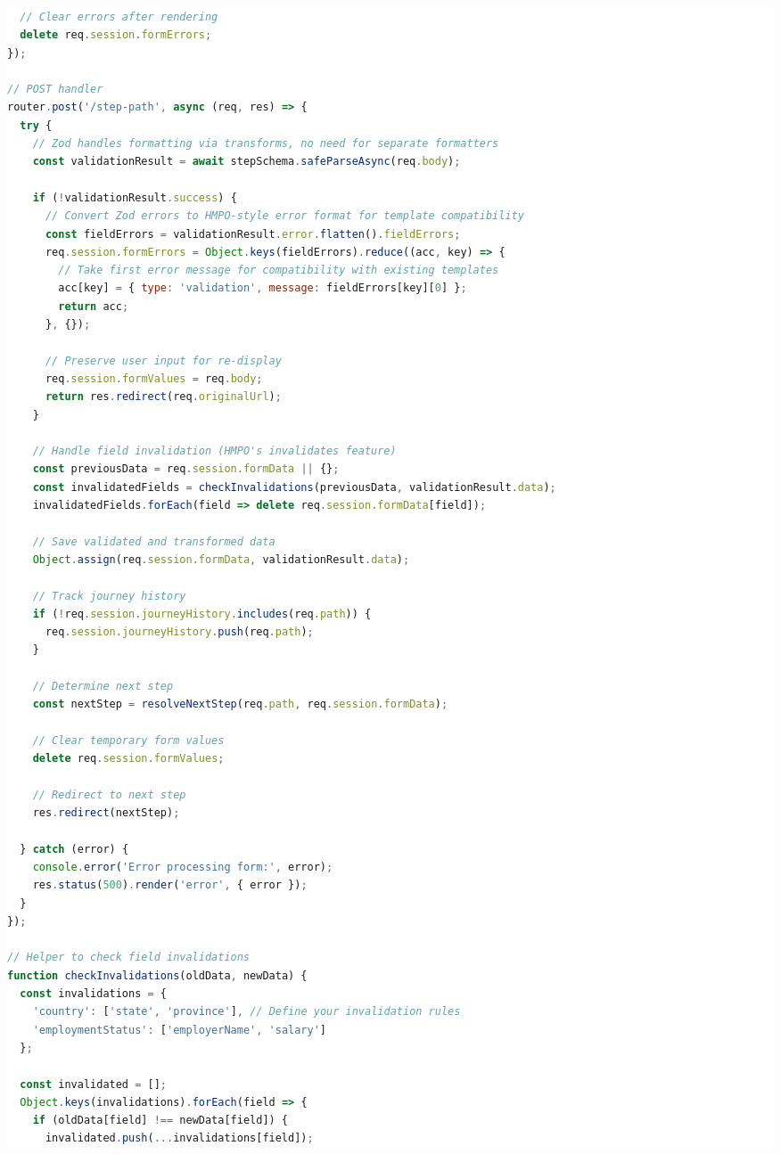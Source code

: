 ```javascript
  // Clear errors after rendering
  delete req.session.formErrors;
});

// POST handler
router.post('/step-path', async (req, res) => {
  try {
    // Zod handles formatting via transforms, no need for separate formatters
    const validationResult = await stepSchema.safeParseAsync(req.body);
    
    if (!validationResult.success) {
      // Convert Zod errors to HMPO-style error format for template compatibility
      const fieldErrors = validationResult.error.flatten().fieldErrors;
      req.session.formErrors = Object.keys(fieldErrors).reduce((acc, key) => {
        // Take first error message for compatibility with existing templates
        acc[key] = { type: 'validation', message: fieldErrors[key][0] };
        return acc;
      }, {});
      
      // Preserve user input for re-display
      req.session.formValues = req.body;
      return res.redirect(req.originalUrl);
    }
    
    // Handle field invalidation (HMPO's invalidates feature)
    const previousData = req.session.formData || {};
    const invalidatedFields = checkInvalidations(previousData, validationResult.data);
    invalidatedFields.forEach(field => delete req.session.formData[field]);
    
    // Save validated and transformed data
    Object.assign(req.session.formData, validationResult.data);
    
    // Track journey history
    if (!req.session.journeyHistory.includes(req.path)) {
      req.session.journeyHistory.push(req.path);
    }
    
    // Determine next step
    const nextStep = resolveNextStep(req.path, req.session.formData);
    
    // Clear temporary form values
    delete req.session.formValues;
    
    // Redirect to next step
    res.redirect(nextStep);
    
  } catch (error) {
    console.error('Error processing form:', error);
    res.status(500).render('error', { error });
  }
});

// Helper to check field invalidations
function checkInvalidations(oldData, newData) {
  const invalidations = {
    'country': ['state', 'province'], // Define your invalidation rules
    'employmentStatus': ['employerName', 'salary']
  };
  
  const invalidated = [];
  Object.keys(invalidations).forEach(field => {
    if (oldData[field] !== newData[field]) {
      invalidated.push(...invalidations[field]);
```
